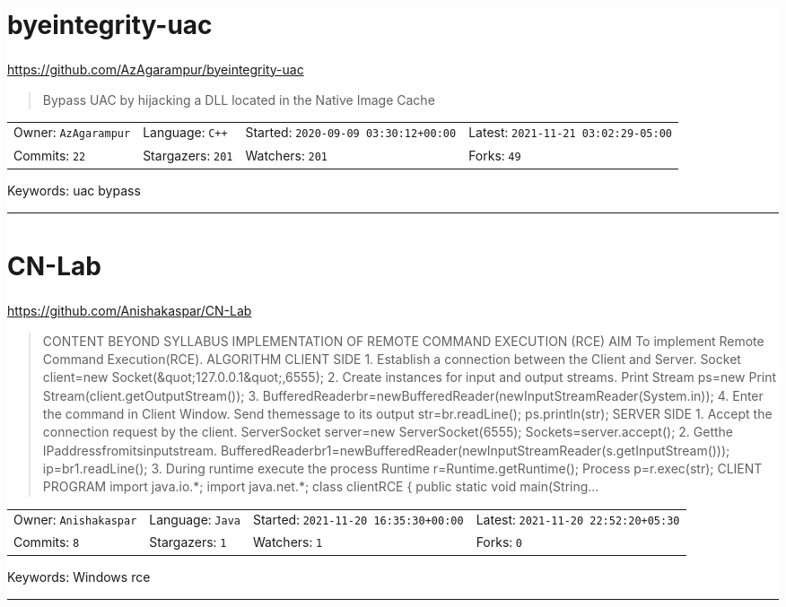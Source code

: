 
# byeintegrity-uac

https://github.com/AzAgarampur/byeintegrity-uac
<blockquote>
Bypass UAC by hijacking a DLL located in the Native Image Cache
</blockquote>

<table><tr>
<tr><td>Owner: <code>AzAgarampur</code></td>
    <td>Language: <code>C++</code></td>
    <td>Started: <code>2020-09-09 03:30:12+00:00</code></td>
    <td>Latest: <code>2021-11-21 03:02:29-05:00</code></td></tr>
<tr><td>Commits: <code>22</code></td>
    <td>Stargazers: <code>201</code></td>
    <td>Watchers: <code>201</code></td>
    <td>Forks: <code>49</code></td></tr>
</table>
Keywords: uac bypass

---

# CN-Lab

https://github.com/Anishakaspar/CN-Lab
<blockquote>
CONTENT BEYOND SYLLABUS IMPLEMENTATION OF REMOTE COMMAND EXECUTION (RCE) AIM To implement Remote Command Execution(RCE). ALGORITHM CLIENT SIDE 1. Establish a connection between the Client and Server. Socket client=new Socket(&amp;quot;127.0.0.1&amp;quot;,6555); 2. Create instances for input and output streams. Print Stream ps=new Print Stream(client.getOutputStream()); 3. BufferedReaderbr=newBufferedReader(newInputStreamReader(System.in)); 4. Enter the command in Client Window. Send themessage to its output str=br.readLine(); ps.println(str); SERVER SIDE 1. Accept the connection request by the client. ServerSocket server=new ServerSocket(6555); Sockets=server.accept(); 2. Getthe IPaddressfromitsinputstream. BufferedReaderbr1=newBufferedReader(newInputStreamReader(s.getInputStream())); ip=br1.readLine(); 3. During runtime execute the process Runtime r=Runtime.getRuntime(); Process p=r.exec(str); CLIENT PROGRAM import java.io.*; import java.net.*; class clientRCE { public static void main(String...
</blockquote>

<table><tr>
<tr><td>Owner: <code>Anishakaspar</code></td>
    <td>Language: <code>Java</code></td>
    <td>Started: <code>2021-11-20 16:35:30+00:00</code></td>
    <td>Latest: <code>2021-11-20 22:52:20+05:30</code></td></tr>
<tr><td>Commits: <code>8</code></td>
    <td>Stargazers: <code>1</code></td>
    <td>Watchers: <code>1</code></td>
    <td>Forks: <code>0</code></td></tr>
</table>
Keywords: Windows rce

---